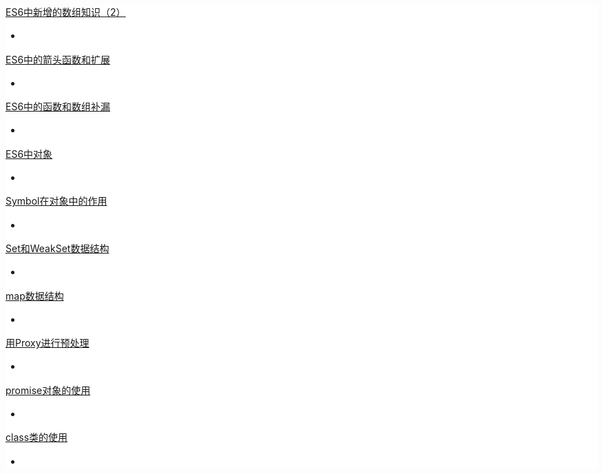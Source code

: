 [ES6中新增的数组知识（2）]( https://link.juejin.im?target=https%3A%2F%2Fjspang.com%2Fposts%2F2019%2F01%2F20%2Fes6.html%23%25E7%25AC%25AC8%25E8%258A%2582%25EF%25BC%259Aes6%25E4%25B8%25AD%25E6%2596%25B0%25E5%25A2%259E%25E7%259A%2584%25E6%2595%25B0%25E7%25BB%2584%25E7%259F%25A5%25E8%25AF%2586%25EF%25BC%25882%25EF%25BC%2589 )

* 

[ES6中的箭头函数和扩展]( https://link.juejin.im?target=https%3A%2F%2Fjspang.com%2Fposts%2F2019%2F01%2F20%2Fes6.html%23%25E7%25AC%25AC9%25E8%258A%2582%25EF%25BC%259Aes6%25E4%25B8%25AD%25E7%259A%2584%25E7%25AE%25AD%25E5%25A4%25B4%25E5%2587%25BD%25E6%2595%25B0%25E5%2592%258C%25E6%2589%25A9%25E5%25B1%2595 )

* 

[ES6中的函数和数组补漏]( https://link.juejin.im?target=https%3A%2F%2Fjspang.com%2Fposts%2F2019%2F01%2F20%2Fes6.html%23%25E7%25AC%25AC10%25E8%258A%2582%25EF%25BC%259Aes6%25E4%25B8%25AD%25E7%259A%2584%25E5%2587%25BD%25E6%2595%25B0%25E5%2592%258C%25E6%2595%25B0%25E7%25BB%2584%25E8%25A1%25A5%25E6%25BC%258F )

* 

[ES6中对象]( https://link.juejin.im?target=https%3A%2F%2Fjspang.com%2Fposts%2F2019%2F01%2F20%2Fes6.html%23%25E7%25AC%25AC11%25E8%258A%2582%25EF%25BC%259Aes6%25E4%25B8%25AD%25E5%25AF%25B9%25E8%25B1%25A1 )

* 

[Symbol在对象中的作用]( https://link.juejin.im?target=https%3A%2F%2Fjspang.com%2Fposts%2F2019%2F01%2F20%2Fes6.html%23%25E7%25AC%25AC12%25E8%258A%2582%25EF%25BC%259Asymbol%25E5%259C%25A8%25E5%25AF%25B9%25E8%25B1%25A1%25E4%25B8%25AD%25E7%259A%2584%25E4%25BD%259C%25E7%2594%25A8 )

* 

[Set和WeakSet数据结构]( https://link.juejin.im?target=https%3A%2F%2Fjspang.com%2Fposts%2F2019%2F01%2F20%2Fes6.html%23%25E7%25AC%25AC13%25E8%258A%2582%25EF%25BC%259Aset%25E5%2592%258Cweakset%25E6%2595%25B0%25E6%258D%25AE%25E7%25BB%2593%25E6%259E%2584 )

* 

[map数据结构]( https://link.juejin.im?target=https%3A%2F%2Fjspang.com%2Fposts%2F2019%2F01%2F20%2Fes6.html%23%25E7%25AC%25AC14%25E8%258A%2582%25EF%25BC%259Amap%25E6%2595%25B0%25E6%258D%25AE%25E7%25BB%2593%25E6%259E%2584 )

* 

[用Proxy进行预处理]( https://link.juejin.im?target=https%3A%2F%2Fjspang.com%2Fposts%2F2019%2F01%2F20%2Fes6.html%23%25E7%25AC%25AC15%25E8%258A%2582%25EF%25BC%259A%25E7%2594%25A8proxy%25E8%25BF%259B%25E8%25A1%258C%25E9%25A2%2584%25E5%25A4%2584%25E7%2590%2586 )

* 

[promise对象的使用]( https://link.juejin.im?target=https%3A%2F%2Fjspang.com%2Fposts%2F2019%2F01%2F20%2Fes6.html%23%25E7%25AC%25AC16%25E8%258A%2582%25EF%25BC%259Apromise%25E5%25AF%25B9%25E8%25B1%25A1%25E7%259A%2584%25E4%25BD%25BF%25E7%2594%25A8 )

* 

[class类的使用]( https://link.juejin.im?target=https%3A%2F%2Fjspang.com%2Fposts%2F2019%2F01%2F20%2Fes6.html%23%25E7%25AC%25AC17%25E8%258A%2582%25EF%25BC%259Aclass%25E7%25B1%25BB%25E7%259A%2584%25E4%25BD%25BF%25E7%2594%25A8 )

* 

